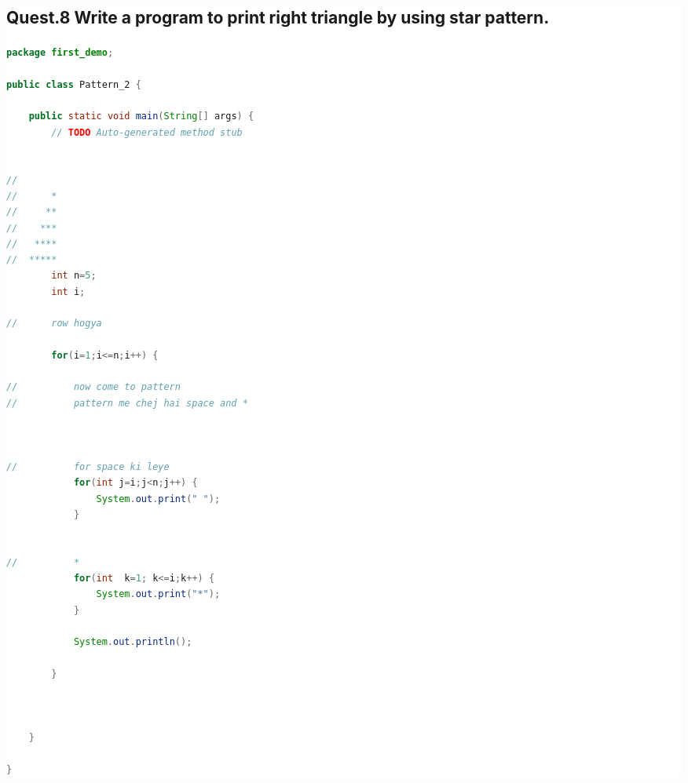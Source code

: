 ## Quest.8 Write a program to print right triangle by using star pattern.


```java
package first_demo;

public class Pattern_2 {

	public static void main(String[] args) {
		// TODO Auto-generated method stub

		
//		
//		*
//	   **
//	  ***
//	 **** 
//	*****
		int n=5;
		int i;
		
//		row hogya
		
		for(i=1;i<=n;i++) {
			
//			now come to pattern
//			pattern me chej hai space and *
			
			
			
//			for space ki leye
			for(int j=i;j<n;j++) {
				System.out.print(" ");
			}
			
			
//			* 
			for(int  k=1; k<=i;k++) {
				System.out.print("*");
			}
			
			System.out.println();
			
		}
		
				
		
	}

}


```
